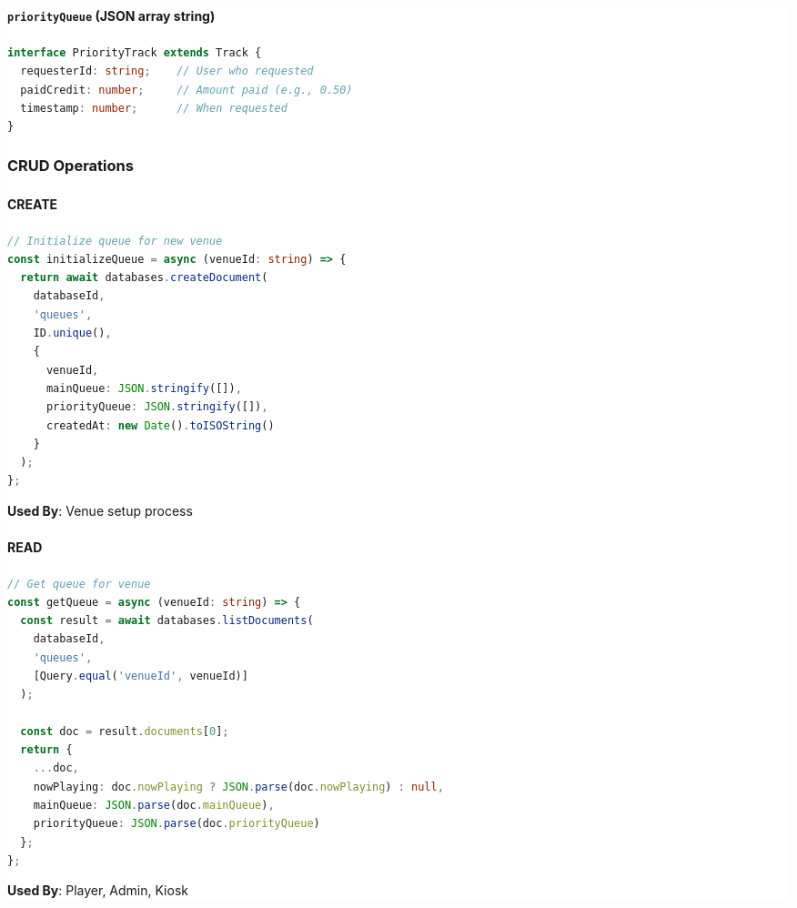 #### `priorityQueue` (JSON array string)
```typescript
interface PriorityTrack extends Track {
  requesterId: string;    // User who requested
  paidCredit: number;     // Amount paid (e.g., 0.50)
  timestamp: number;      // When requested
}
```

### **CRUD Operations**

#### CREATE
```typescript
// Initialize queue for new venue
const initializeQueue = async (venueId: string) => {
  return await databases.createDocument(
    databaseId,
    'queues',
    ID.unique(),
    {
      venueId,
      mainQueue: JSON.stringify([]),
      priorityQueue: JSON.stringify([]),
      createdAt: new Date().toISOString()
    }
  );
};
```

**Used By**: Venue setup process

#### READ
```typescript
// Get queue for venue
const getQueue = async (venueId: string) => {
  const result = await databases.listDocuments(
    databaseId,
    'queues',
    [Query.equal('venueId', venueId)]
  );
  
  const doc = result.documents[0];
  return {
    ...doc,
    nowPlaying: doc.nowPlaying ? JSON.parse(doc.nowPlaying) : null,
    mainQueue: JSON.parse(doc.mainQueue),
    priorityQueue: JSON.parse(doc.priorityQueue)
  };
};
```

**Used By**: Player, Admin, Kiosk
